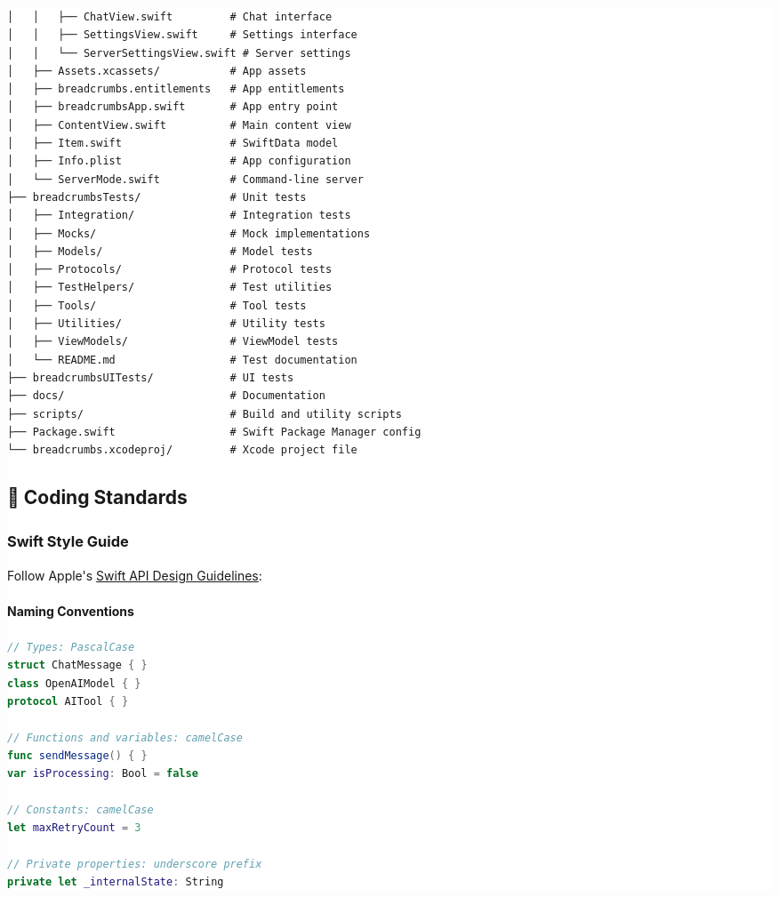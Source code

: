 ```
│   │   ├── ChatView.swift         # Chat interface
│   │   ├── SettingsView.swift     # Settings interface
│   │   └── ServerSettingsView.swift # Server settings
│   ├── Assets.xcassets/           # App assets
│   ├── breadcrumbs.entitlements   # App entitlements
│   ├── breadcrumbsApp.swift       # App entry point
│   ├── ContentView.swift          # Main content view
│   ├── Item.swift                 # SwiftData model
│   ├── Info.plist                 # App configuration
│   └── ServerMode.swift           # Command-line server
├── breadcrumbsTests/              # Unit tests
│   ├── Integration/               # Integration tests
│   ├── Mocks/                     # Mock implementations
│   ├── Models/                    # Model tests
│   ├── Protocols/                 # Protocol tests
│   ├── TestHelpers/               # Test utilities
│   ├── Tools/                     # Tool tests
│   ├── Utilities/                 # Utility tests
│   ├── ViewModels/                # ViewModel tests
│   └── README.md                  # Test documentation
├── breadcrumbsUITests/            # UI tests
├── docs/                          # Documentation
├── scripts/                       # Build and utility scripts
├── Package.swift                  # Swift Package Manager config
└── breadcrumbs.xcodeproj/         # Xcode project file
```

## 🎯 Coding Standards

### Swift Style Guide

Follow Apple's [Swift API Design Guidelines](https://swift.org/documentation/api-design-guidelines/):

#### Naming Conventions

```swift
// Types: PascalCase
struct ChatMessage { }
class OpenAIModel { }
protocol AITool { }

// Functions and variables: camelCase
func sendMessage() { }
var isProcessing: Bool = false

// Constants: camelCase
let maxRetryCount = 3

// Private properties: underscore prefix
private let _internalState: String
```
